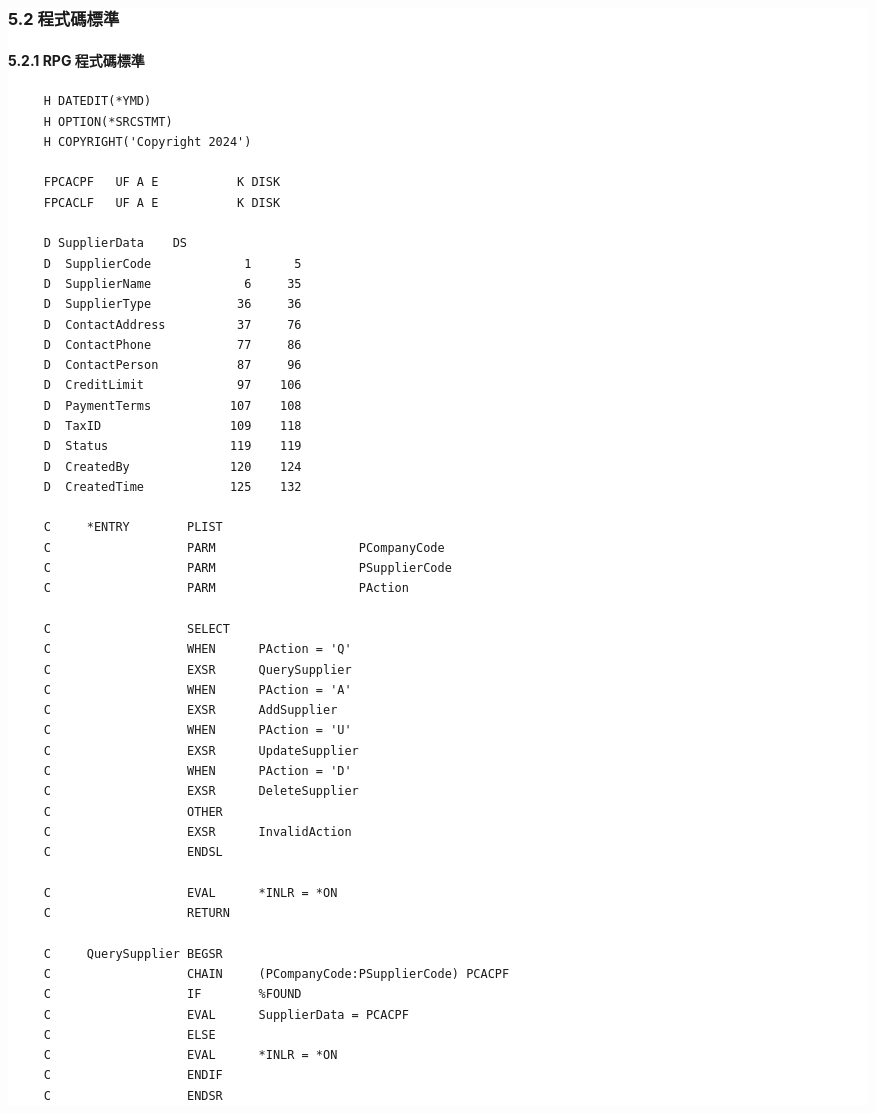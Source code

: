 ### 5.2 程式碼標準

#### 5.2.1 RPG 程式碼標準
```rpgle
     H DATEDIT(*YMD)
     H OPTION(*SRCSTMT)
     H COPYRIGHT('Copyright 2024')
      
     FPCACPF   UF A E           K DISK
     FPCACLF   UF A E           K DISK
      
     D SupplierData    DS
     D  SupplierCode             1      5
     D  SupplierName             6     35
     D  SupplierType            36     36
     D  ContactAddress          37     76
     D  ContactPhone            77     86
     D  ContactPerson           87     96
     D  CreditLimit             97    106
     D  PaymentTerms           107    108
     D  TaxID                  109    118
     D  Status                 119    119
     D  CreatedBy              120    124
     D  CreatedTime            125    132
      
     C     *ENTRY        PLIST
     C                   PARM                    PCompanyCode
     C                   PARM                    PSupplierCode
     C                   PARM                    PAction
      
     C                   SELECT
     C                   WHEN      PAction = 'Q'
     C                   EXSR      QuerySupplier
     C                   WHEN      PAction = 'A'
     C                   EXSR      AddSupplier
     C                   WHEN      PAction = 'U'
     C                   EXSR      UpdateSupplier
     C                   WHEN      PAction = 'D'
     C                   EXSR      DeleteSupplier
     C                   OTHER
     C                   EXSR      InvalidAction
     C                   ENDSL
      
     C                   EVAL      *INLR = *ON
     C                   RETURN
      
     C     QuerySupplier BEGSR
     C                   CHAIN     (PCompanyCode:PSupplierCode) PCACPF
     C                   IF        %FOUND
     C                   EVAL      SupplierData = PCACPF
     C                   ELSE
     C                   EVAL      *INLR = *ON
     C                   ENDIF
     C                   ENDSR
```

